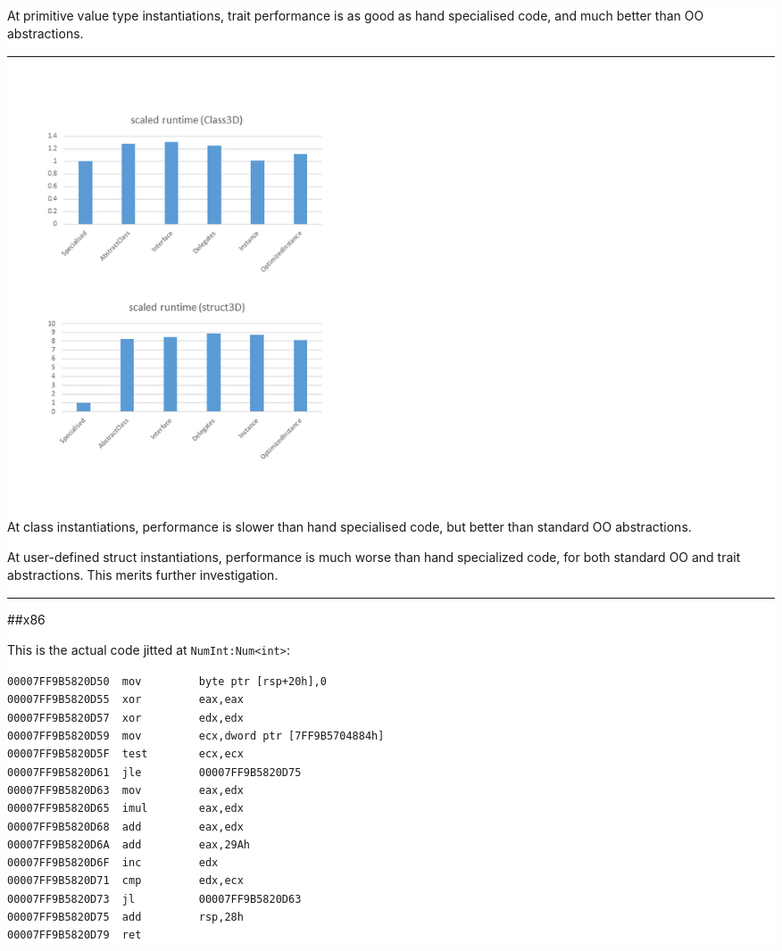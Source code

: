 
At primitive value type instantiations, trait performance is as good as hand specialised code, and much better than OO abstractions.

---

![perf2](./images/bench/perf2.png)


At class instantiations, performance is slower than hand specialised code, but better than standard OO abstractions.

At user-defined struct instantiations, performance is much worse than hand specialized code, for both standard OO and trait abstractions.
This merits further investigation.

---

##x86 

This is the actual code jitted at `NumInt:Num<int>`:

```masm
00007FF9B5820D50  mov         byte ptr [rsp+20h],0  
00007FF9B5820D55  xor         eax,eax  
00007FF9B5820D57  xor         edx,edx  
00007FF9B5820D59  mov         ecx,dword ptr [7FF9B5704884h]  
00007FF9B5820D5F  test        ecx,ecx  
00007FF9B5820D61  jle         00007FF9B5820D75  
00007FF9B5820D63  mov         eax,edx  
00007FF9B5820D65  imul        eax,edx  
00007FF9B5820D68  add         eax,edx  
00007FF9B5820D6A  add         eax,29Ah  
00007FF9B5820D6F  inc         edx  
00007FF9B5820D71  cmp         edx,ecx  
00007FF9B5820D73  jl          00007FF9B5820D63  
00007FF9B5820D75  add         rsp,28h  
00007FF9B5820D79  ret  
```

